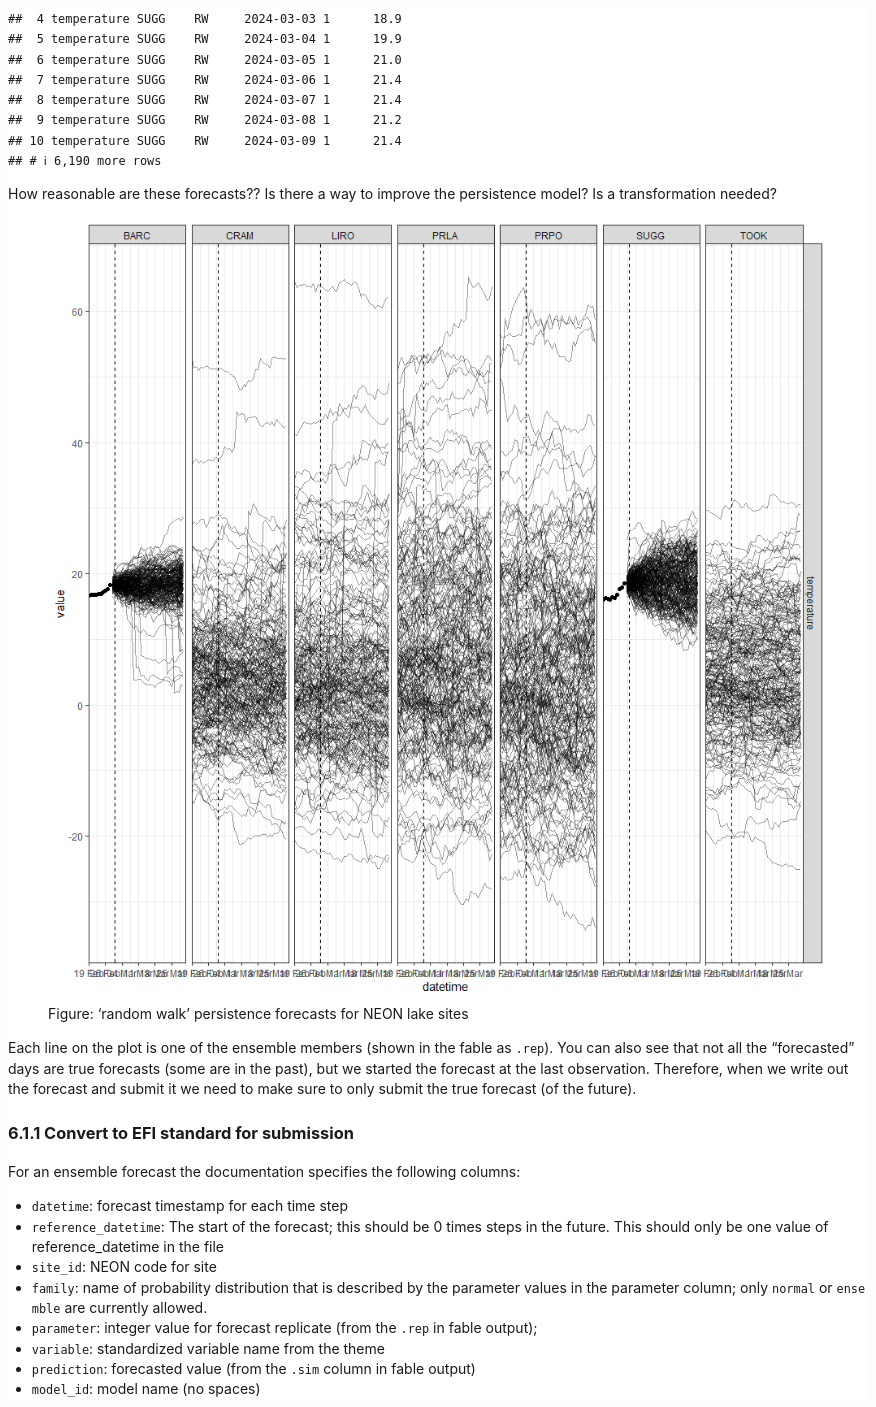     ##  4 temperature SUGG    RW     2024-03-03 1      18.9
    ##  5 temperature SUGG    RW     2024-03-04 1      19.9
    ##  6 temperature SUGG    RW     2024-03-05 1      21.0
    ##  7 temperature SUGG    RW     2024-03-06 1      21.4
    ##  8 temperature SUGG    RW     2024-03-07 1      21.4
    ##  9 temperature SUGG    RW     2024-03-08 1      21.2
    ## 10 temperature SUGG    RW     2024-03-09 1      21.4
    ## # ℹ 6,190 more rows

How reasonable are these forecasts?? Is there a way to improve the
persistence model? Is a transformation needed?

<figure>
<img
src="NEON_forecast_challenge_workshop_aquatics_files/figure-markdown_github/unnamed-chunk-29-1.png"
alt="Figure: ‘random walk’ persistence forecasts for NEON lake sites" />
<figcaption aria-hidden="true">Figure: ‘random walk’ persistence
forecasts for NEON lake sites</figcaption>
</figure>

Each line on the plot is one of the ensemble members (shown in the fable
as `.rep`). You can also see that not all the “forecasted” days are true
forecasts (some are in the past), but we started the forecast at the
last observation. Therefore, when we write out the forecast and submit
it we need to make sure to only submit the true forecast (of the
future).

### 6.1.1 Convert to EFI standard for submission

For an ensemble forecast the documentation specifies the following
columns:

-   `datetime`: forecast timestamp for each time step
-   `reference_datetime`: The start of the forecast; this should be 0
    times steps in the future. This should only be one value of
    reference_datetime in the file
-   `site_id`: NEON code for site
-   `family`: name of probability distribution that is described by the
    parameter values in the parameter column; only `normal` or
    `ensemble` are currently allowed.
-   `parameter`: integer value for forecast replicate (from the `.rep`
    in fable output);
-   `variable`: standardized variable name from the theme
-   `prediction`: forecasted value (from the `.sim` column in fable
    output)
-   `model_id`: model name (no spaces)
